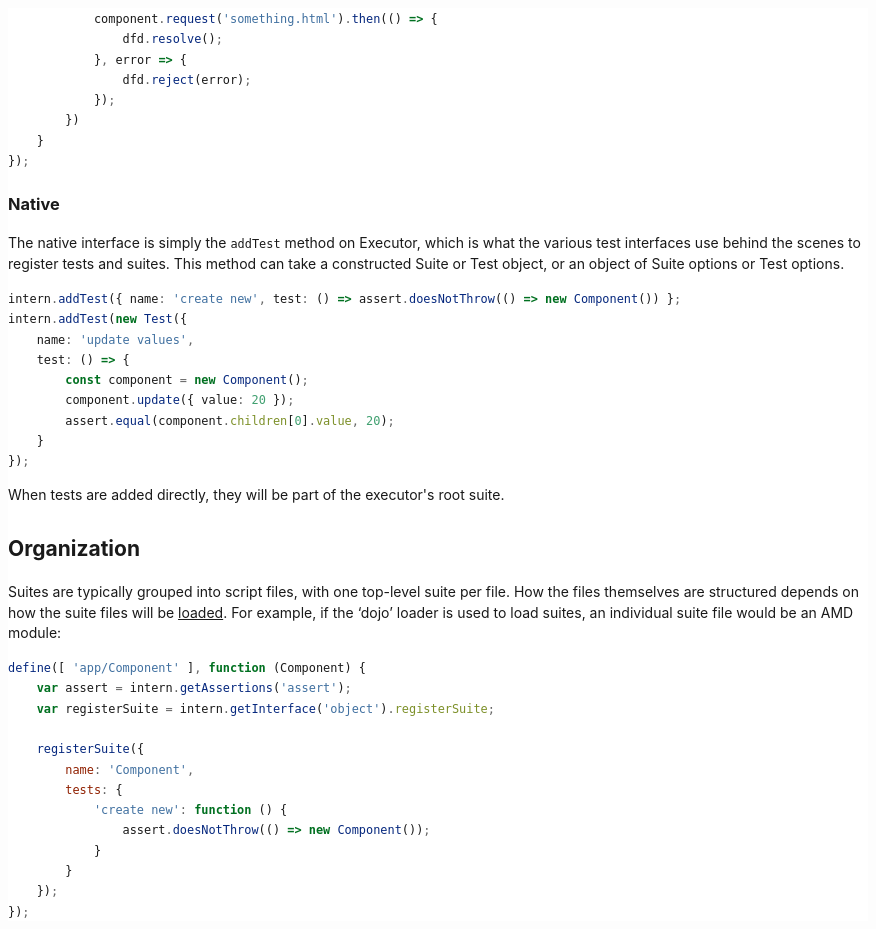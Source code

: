 ```ts
            component.request('something.html').then(() => {
                dfd.resolve();
            }, error => {
                dfd.reject(error);
            });
        })
    }
});
```

### Native

The native interface is simply the `addTest` method on Executor, which is what the various test interfaces use behind
the scenes to register tests and suites. This method can take a constructed Suite or Test object, or an object of Suite
options or Test options.

```ts
intern.addTest({ name: 'create new', test: () => assert.doesNotThrow(() => new Component()) };
intern.addTest(new Test({
    name: 'update values',
    test: () => {
        const component = new Component();
        component.update({ value: 20 });
        assert.equal(component.children[0].value, 20);
    }
});
```

When tests are added directly, they will be part of the executor's root suite.

## Organization

Suites are typically grouped into script files, with one top-level suite per file. How the files themselves are
structured depends on how the suite files will be [loaded](./architecture.md#loaders). For example, if the ‘dojo’ loader
is used to load suites, an individual suite file would be an AMD module:

```js
define([ 'app/Component' ], function (Component) {
    var assert = intern.getAssertions('assert');
    var registerSuite = intern.getInterface('object').registerSuite;

    registerSuite({
        name: 'Component',
        tests: {
            'create new': function () {
                assert.doesNotThrow(() => new Component());
            }
        }
    });
});
```
